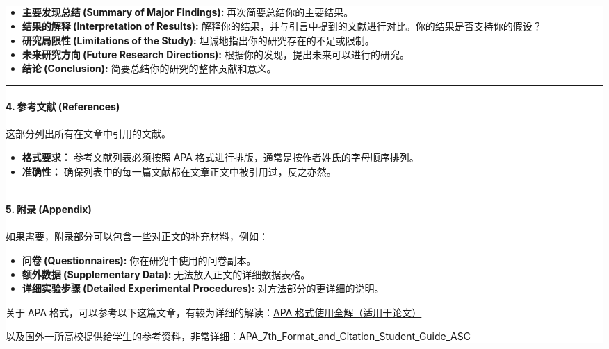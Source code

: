 - **主要发现总结 (Summary of Major Findings):** 再次简要总结你的主要结果。
- **结果的解释 (Interpretation of Results):** 解释你的结果，并与引言中提到的文献进行对比。你的结果是否支持你的假设？
- **研究局限性 (Limitations of the Study):** 坦诚地指出你的研究存在的不足或限制。
- **未来研究方向 (Future Research Directions):** 根据你的发现，提出未来可以进行的研究。
- **结论 (Conclusion):** 简要总结你的研究的整体贡献和意义。

---

#### 4. 参考文献 (References)

这部分列出所有在文章中引用的文献。

- **格式要求：** 参考文献列表必须按照 APA 格式进行排版，通常是按作者姓氏的字母顺序排列。
- **准确性：** 确保列表中的每一篇文献都在文章正文中被引用过，反之亦然。

---

#### 5. 附录 (Appendix)

如果需要，附录部分可以包含一些对正文的补充材料，例如：

- **问卷 (Questionnaires):** 你在研究中使用的问卷副本。
- **额外数据 (Supplementary Data):** 无法放入正文的详细数据表格。
- **详细实验步骤 (Detailed Experimental Procedures):** 对方法部分的更详细的说明。

关于 APA 格式，可以参考以下这篇文章，有较为详细的解读：[APA 格式使用全解（适用于论文）](https://zhuanlan.zhihu.com/p/356016100)

以及国外一所高校提供给学生的参考资料，非常详细：[APA_7th_Format_and_Citation_Student_Guide_ASC](https://364599a3-cdn.agilitycms.cloud/Attachments/5-services/academic-support-centre/APA_7th_Format_and_Citation_Student_Guide_ASC.pdf)
